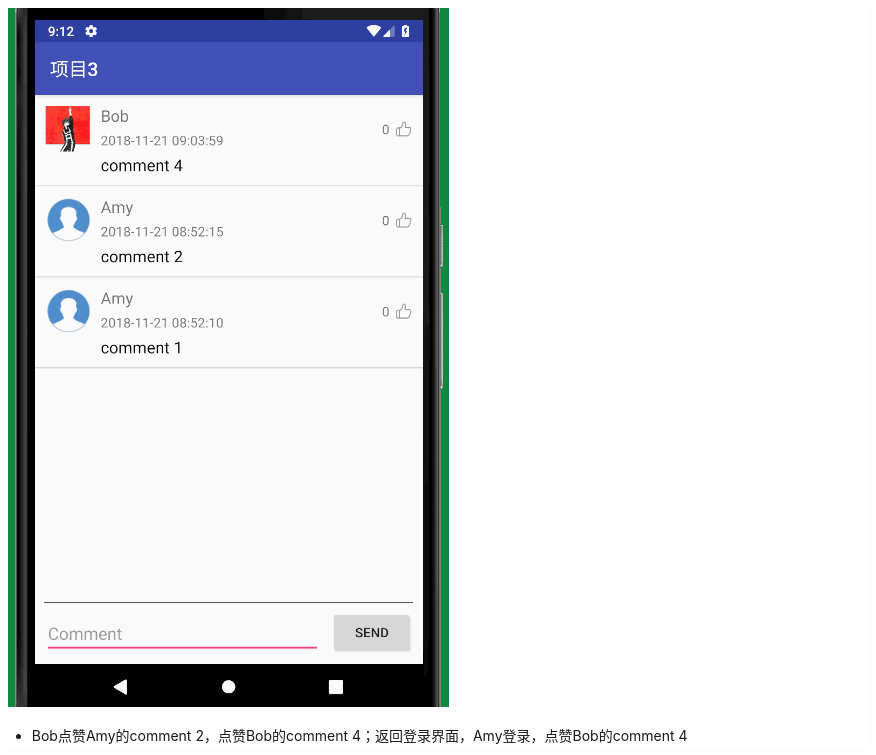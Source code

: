   ![](images/week11-bob-phone.gif)

- Bob点赞Amy的comment 2，点赞Bob的comment 4；返回登录界面，Amy登录，点赞Bob的comment 4
